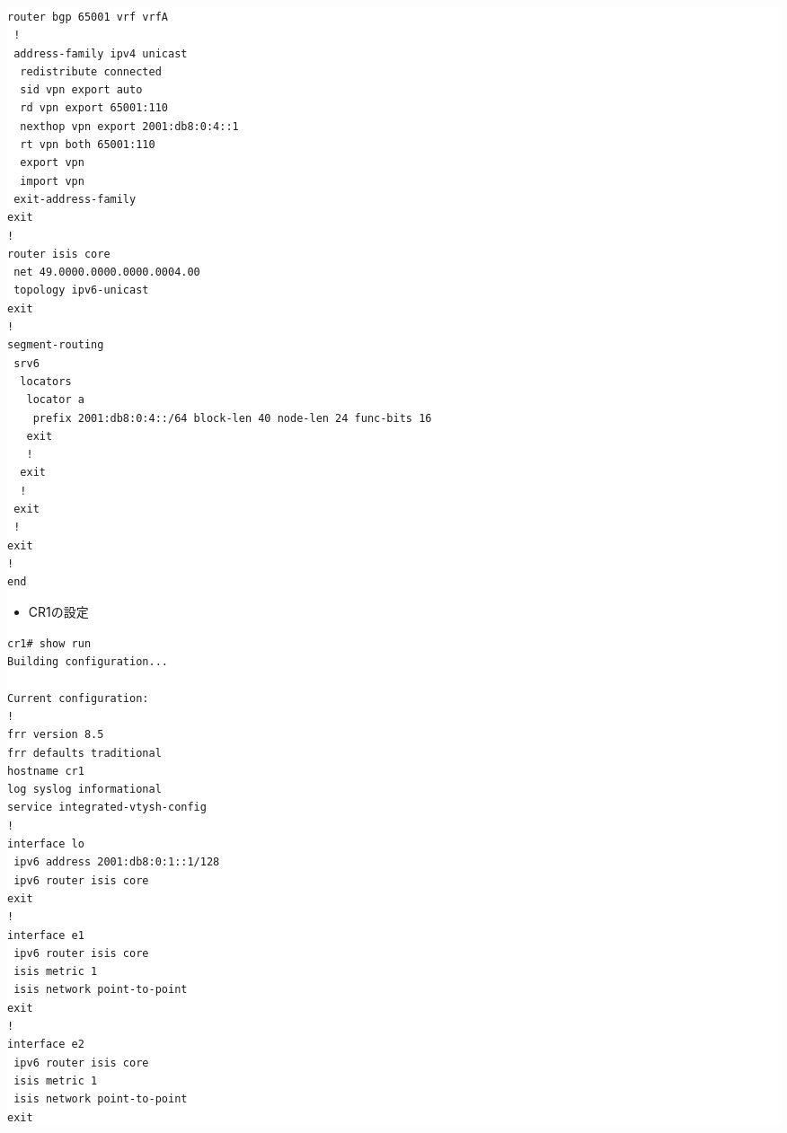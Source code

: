 ```
router bgp 65001 vrf vrfA
 !
 address-family ipv4 unicast
  redistribute connected
  sid vpn export auto
  rd vpn export 65001:110
  nexthop vpn export 2001:db8:0:4::1
  rt vpn both 65001:110
  export vpn
  import vpn
 exit-address-family
exit
!
router isis core
 net 49.0000.0000.0000.0004.00
 topology ipv6-unicast
exit
!
segment-routing
 srv6
  locators
   locator a
    prefix 2001:db8:0:4::/64 block-len 40 node-len 24 func-bits 16
   exit
   !
  exit
  !
 exit
 !
exit
!
end
```

- CR1の設定

```
cr1# show run
Building configuration...

Current configuration:
!
frr version 8.5
frr defaults traditional
hostname cr1
log syslog informational
service integrated-vtysh-config
!
interface lo
 ipv6 address 2001:db8:0:1::1/128
 ipv6 router isis core
exit
!
interface e1
 ipv6 router isis core
 isis metric 1
 isis network point-to-point
exit
!
interface e2
 ipv6 router isis core
 isis metric 1
 isis network point-to-point
exit
```